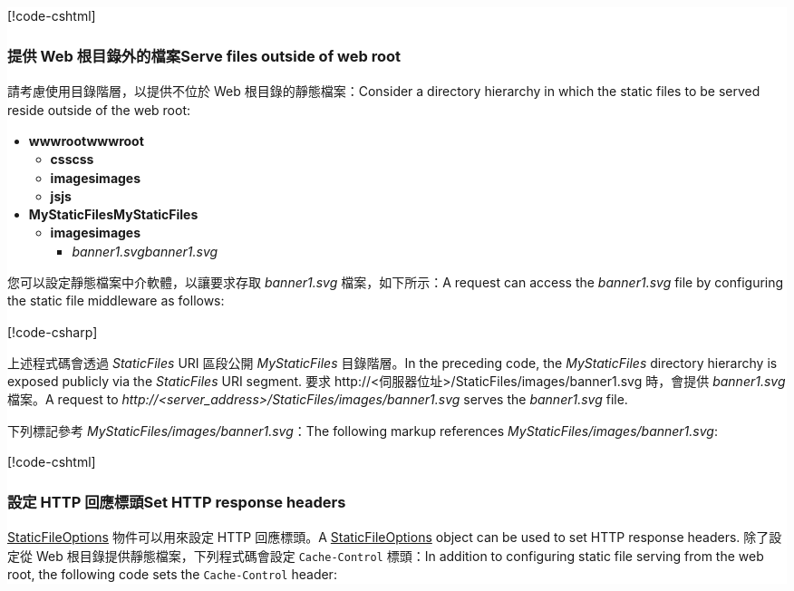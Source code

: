 [!code-cshtml[](static-files/samples/1x/Views/Home/Index.cshtml?name=snippet_static_file_wwwroot)]

### <a name="serve-files-outside-of-web-root"></a><span data-ttu-id="2e571-135">提供 Web 根目錄外的檔案</span><span class="sxs-lookup"><span data-stu-id="2e571-135">Serve files outside of web root</span></span>

<span data-ttu-id="2e571-136">請考慮使用目錄階層，以提供不位於 Web 根目錄的靜態檔案：</span><span class="sxs-lookup"><span data-stu-id="2e571-136">Consider a directory hierarchy in which the static files to be served reside outside of the web root:</span></span>

* <span data-ttu-id="2e571-137">**wwwroot**</span><span class="sxs-lookup"><span data-stu-id="2e571-137">**wwwroot**</span></span>
  * <span data-ttu-id="2e571-138">**css**</span><span class="sxs-lookup"><span data-stu-id="2e571-138">**css**</span></span>
  * <span data-ttu-id="2e571-139">**images**</span><span class="sxs-lookup"><span data-stu-id="2e571-139">**images**</span></span>
  * <span data-ttu-id="2e571-140">**js**</span><span class="sxs-lookup"><span data-stu-id="2e571-140">**js**</span></span>
* <span data-ttu-id="2e571-141">**MyStaticFiles**</span><span class="sxs-lookup"><span data-stu-id="2e571-141">**MyStaticFiles**</span></span>
  * <span data-ttu-id="2e571-142">**images**</span><span class="sxs-lookup"><span data-stu-id="2e571-142">**images**</span></span>
      * <span data-ttu-id="2e571-143">*banner1.svg*</span><span class="sxs-lookup"><span data-stu-id="2e571-143">*banner1.svg*</span></span>

<span data-ttu-id="2e571-144">您可以設定靜態檔案中介軟體，以讓要求存取 *banner1.svg* 檔案，如下所示：</span><span class="sxs-lookup"><span data-stu-id="2e571-144">A request can access the *banner1.svg* file by configuring the static file middleware as follows:</span></span>

[!code-csharp[](static-files/samples/1x/StartupTwoStaticFiles.cs?name=snippet_ConfigureMethod&highlight=5-10)]

<span data-ttu-id="2e571-145">上述程式碼會透過 *StaticFiles* URI 區段公開 *MyStaticFiles* 目錄階層。</span><span class="sxs-lookup"><span data-stu-id="2e571-145">In the preceding code, the *MyStaticFiles* directory hierarchy is exposed publicly via the *StaticFiles* URI segment.</span></span> <span data-ttu-id="2e571-146">要求 http://\<伺服器位址>/StaticFiles/images/banner1.svg 時，會提供 *banner1.svg* 檔案。</span><span class="sxs-lookup"><span data-stu-id="2e571-146">A request to *http://\<server_address>/StaticFiles/images/banner1.svg* serves the *banner1.svg* file.</span></span>

<span data-ttu-id="2e571-147">下列標記參考 *MyStaticFiles/images/banner1.svg*：</span><span class="sxs-lookup"><span data-stu-id="2e571-147">The following markup references *MyStaticFiles/images/banner1.svg*:</span></span>

[!code-cshtml[](static-files/samples/1x/Views/Home/Index.cshtml?name=snippet_static_file_outside)]

### <a name="set-http-response-headers"></a><span data-ttu-id="2e571-148">設定 HTTP 回應標頭</span><span class="sxs-lookup"><span data-stu-id="2e571-148">Set HTTP response headers</span></span>

<span data-ttu-id="2e571-149">[StaticFileOptions](/dotnet/api/microsoft.aspnetcore.builder.staticfileoptions) 物件可以用來設定 HTTP 回應標頭。</span><span class="sxs-lookup"><span data-stu-id="2e571-149">A [StaticFileOptions](/dotnet/api/microsoft.aspnetcore.builder.staticfileoptions) object can be used to set HTTP response headers.</span></span> <span data-ttu-id="2e571-150">除了設定從 Web 根目錄提供靜態檔案，下列程式碼會設定 `Cache-Control` 標頭：</span><span class="sxs-lookup"><span data-stu-id="2e571-150">In addition to configuring static file serving from the web root, the following code sets the `Cache-Control` header:</span></span>
